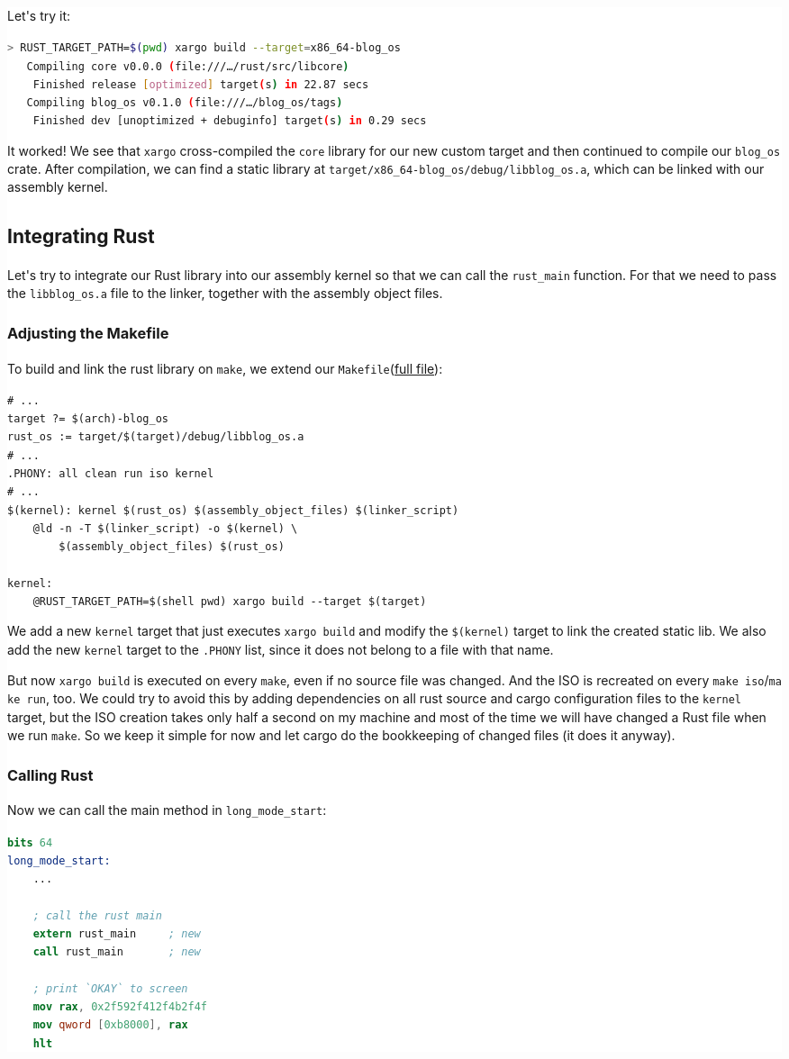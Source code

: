 Let's try it:

```bash
> RUST_TARGET_PATH=$(pwd) xargo build --target=x86_64-blog_os
   Compiling core v0.0.0 (file:///…/rust/src/libcore)
    Finished release [optimized] target(s) in 22.87 secs
   Compiling blog_os v0.1.0 (file:///…/blog_os/tags)
    Finished dev [unoptimized + debuginfo] target(s) in 0.29 secs
```

It worked! We see that `xargo` cross-compiled the `core` library for our new custom target and then continued to compile our `blog_os` crate. After compilation, we can find a static library at `target/x86_64-blog_os/debug/libblog_os.a`, which can be linked with our assembly kernel.

## Integrating Rust
Let's try to integrate our Rust library into our assembly kernel so that we can call the `rust_main` function. For that we need to pass the `libblog_os.a` file to the linker, together with the assembly object files.

### Adjusting the Makefile
To build and link the rust library on `make`, we extend our `Makefile`([full file][github makefile]):

```make
# ...
target ?= $(arch)-blog_os
rust_os := target/$(target)/debug/libblog_os.a
# ...
.PHONY: all clean run iso kernel
# ...
$(kernel): kernel $(rust_os) $(assembly_object_files) $(linker_script)
	@ld -n -T $(linker_script) -o $(kernel) \
		$(assembly_object_files) $(rust_os)

kernel:
	@RUST_TARGET_PATH=$(shell pwd) xargo build --target $(target)
```
We add a new `kernel` target that just executes `xargo build` and modify the `$(kernel)` target to link the created static lib. We also add the new `kernel` target to the `.PHONY` list, since it does not belong to a file with that name.

But now `xargo build` is executed on every `make`, even if no source file was changed. And the ISO is recreated on every `make iso`/`make run`, too. We could try to avoid this by adding dependencies on all rust source and cargo configuration files to the `kernel` target, but the ISO creation takes only half a second on my machine and most of the time we will have changed a Rust file when we run `make`. So we keep it simple for now and let cargo do the bookkeeping of changed files (it does it anyway).

[github makefile]: https://github.com/phil-opp/blog_os/blob/first_edition_post_3/Makefile

### Calling Rust
Now we can call the main method in `long_mode_start`:

```nasm
bits 64
long_mode_start:
    ...

    ; call the rust main
    extern rust_main     ; new
    call rust_main       ; new

    ; print `OKAY` to screen
    mov rax, 0x2f592f412f4b2f4f
    mov qword [0xb8000], rax
    hlt
```

[multiboot post]: @/edition-1/posts/01-multiboot-kernel/index.md
[long mode post]: @/edition-1/posts/02-entering-longmode/index.md
[Rust]: https://www.rust-lang.org/
[file an issue]: https://github.com/phil-opp/blog_os/issues
[Github repository]: https://github.com/phil-opp/blog_os/tree/first_edition_post_3
[rustup]: https://www.rustup.rs/
[Cargo]: https://doc.crates.io/guide.html
[semantic crate version]: https://doc.rust-lang.org/cargo/reference/manifest.html#the-package-section
[attribute]: https://doc.rust-lang.org/book/attributes.html
[name mangling]: https://en.wikipedia.org/wiki/Name_mangling
[calling convention]: https://en.wikipedia.org/wiki/Calling_convention
[language item]: https://doc.rust-lang.org/1.10.0/book/lang-items.html
[unwinding]: https://doc.rust-lang.org/nomicon/unwinding.html
[“Handling Exceptions”]: @/edition-1/posts/09-handling-exceptions/index.md
[custom targets]: https://doc.rust-lang.org/1.1.0/rustc_back/target/
[Target triples]: https://llvm.org/docs/LangRef.html#target-triple
[ABI]: https://en.wikipedia.org/wiki/Application_binary_interface
[#40018]: https://github.com/rust-lang/rust/pull/40018
[LLD]: https://lld.llvm.org/
[data layout]: https://llvm.org/docs/LangRef.html#data-layout
[target specification]: https://github.com/rust-lang/rust/blob/c772948b687488a087356cb91432425662e034b9/src/librustc_back/target/mod.rs#L194-L214
[red zone]: https://eli.thegreenplace.net/2011/09/06/stack-frame-layout-on-x86-64#the-red-zone
[System V ABI]: https://wiki.osdev.org/System_V_ABI
[take weeks to debug]: https://forum.osdev.org/viewtopic.php?t=21720
[Single Instruction Multiple Data (SIMD)]: https://en.wikipedia.org/wiki/SIMD
[MMX]: https://en.wikipedia.org/wiki/MMX_(instruction_set)
[x87 floating point unit]: https://en.wikipedia.org/wiki/X87
[SSE]: https://en.wikipedia.org/wiki/Streaming_SIMD_Extensions
[AVX]: https://en.wikipedia.org/wiki/Advanced_Vector_Extensions
[auto-vectorization]: https://en.wikipedia.org/wiki/Automatic_vectorization
[custom-target-bug]: https://github.com/rust-lang/cargo/issues/4905
[core library]: https://doc.rust-lang.org/nightly/core/index.html
[xargo]: https://github.com/japaric/xargo
[libc crate]: https://doc.rust-lang.org/1.10.0/libc/index.html
[rlibc]: https://crates.io/crates/rlibc
[rlibc source]: https://github.com/alexcrichton/rlibc/blob/defb486e765846417a8e73329e8c5196f1dca49a/src/lib.rs
[raw pointer]: https://doc.rust-lang.org/book/raw-pointers.html
[crates.io]: https://crates.io
[`compiler-rt` builtins]: https://compiler-rt.llvm.org/
[compiler-builtins]: https://github.com/rust-lang-nursery/compiler-builtins
[iterator.rs:389]: https://github.com/rust-lang/rust/blob/c58c928e658d2e45f816fd05796a964aa83759da/src/libcore/iter/iterator.rs#L389
[panic strategy]: https://github.com/nox/rust-rfcs/blob/master/text/1513-less-unwinding.md
[byte string]: https://doc.rust-lang.org/reference/tokens.html#characters-and-strings
[enumerate]: https://doc.rust-lang.org/nightly/core/iter/trait.Iterator.html#method.enumerate
[unsafe block]: https://doc.rust-lang.org/book/unsafe.html
[stack from the last post]: @/edition-1/posts/02-entering-longmode/index.md#creating-a-stack
[overflow]: https://en.wikipedia.org/wiki/Stack_overflow
[next post]: @/edition-1/posts/04-printing-to-screen/index.md